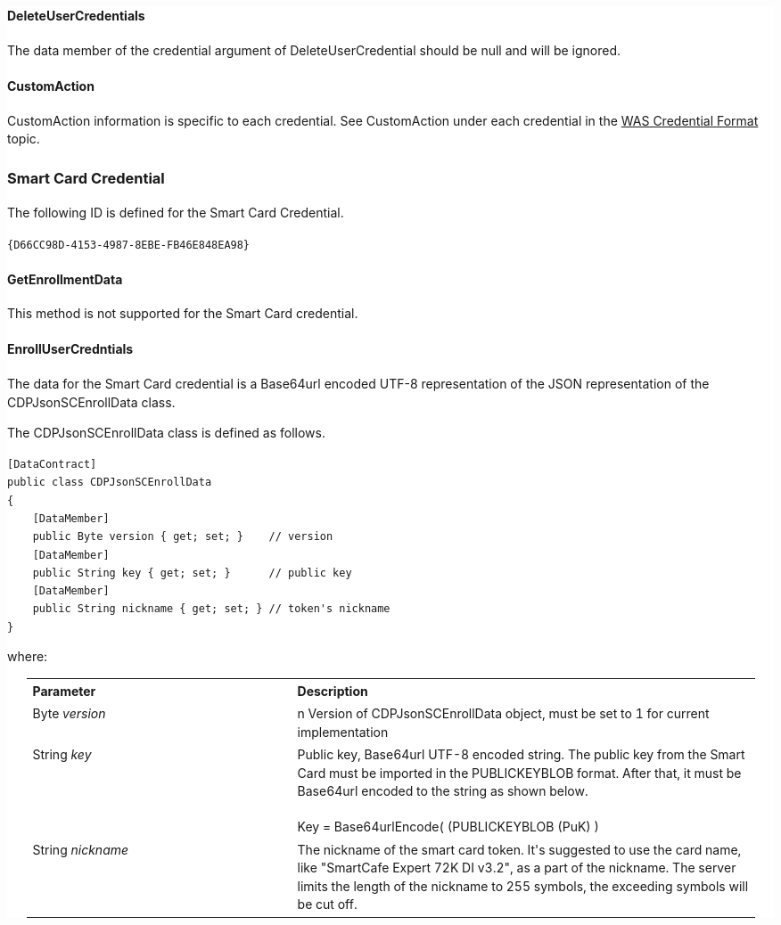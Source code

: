 #### DeleteUserCredentials  

The data member of the credential argument of DeleteUserCredential should be null and will be ignored.  

#### CustomAction  

CustomAction information is specific to each credential. See CustomAction under each credential in the
[WAS Credential Format](was-cred-format.md) topic.  

### Smart Card Credential  

The following ID is defined for the Smart Card Credential.

~~~
{D66CC98D-4153-4987-8EBE-FB46E848EA98}
~~~

#### GetEnrollmentData  

This method is not supported for the Smart Card credential.  

#### EnrollUserCredntials  

The data for the Smart Card credential is a Base64url encoded UTF-8 representation of the JSON representation of the CDPJsonSCEnrollData class.  

The CDPJsonSCEnrollData class is defined as follows.  

~~~
[DataContract]
public class CDPJsonSCEnrollData
{
	[DataMember]
	public Byte version { get; set; }    // version
	[DataMember]
	public String key { get; set; }      // public key
	[DataMember]
	public String nickname { get; set; } // token's nickname
}
~~~

where:


<table style="width:95%;margin-left:auto;margin-right:auto;">
  <tr>
    <th style="width:20%" ALIGN="left">Parameter</th>
    <th style="width:35%" ALIGN="left">Description</th>
  </tr>
  <tr>
  <td valign="top">Byte <i>version</i></td>
  <td valign="top">n	Version of CDPJsonSCEnrollData object, must be set to 1 for current implementation</td>
  </tr>
  <tr>
  <td valign="top">String <i>key</i></td>
  <td valign="top">	Public key, Base64url UTF-8 encoded string. The public key from the Smart Card must be imported in the PUBLICKEYBLOB format. After that, it must be Base64url encoded to the string as shown below.<BR><BR>
	Key = Base64urlEncode( (PUBLICKEYBLOB (PuK) )</td>
  </tr>
  <tr>
  <td valign="top">String <i>nickname</i></td>
  <td valign="top">	The nickname of the smart card token. It's suggested to use the card name, like "SmartCafe Expert 72K DI v3.2", as a part of the nickname. The server limits the length of the nickname to 255 symbols, the exceeding symbols will be cut off.</td>
  </tr>